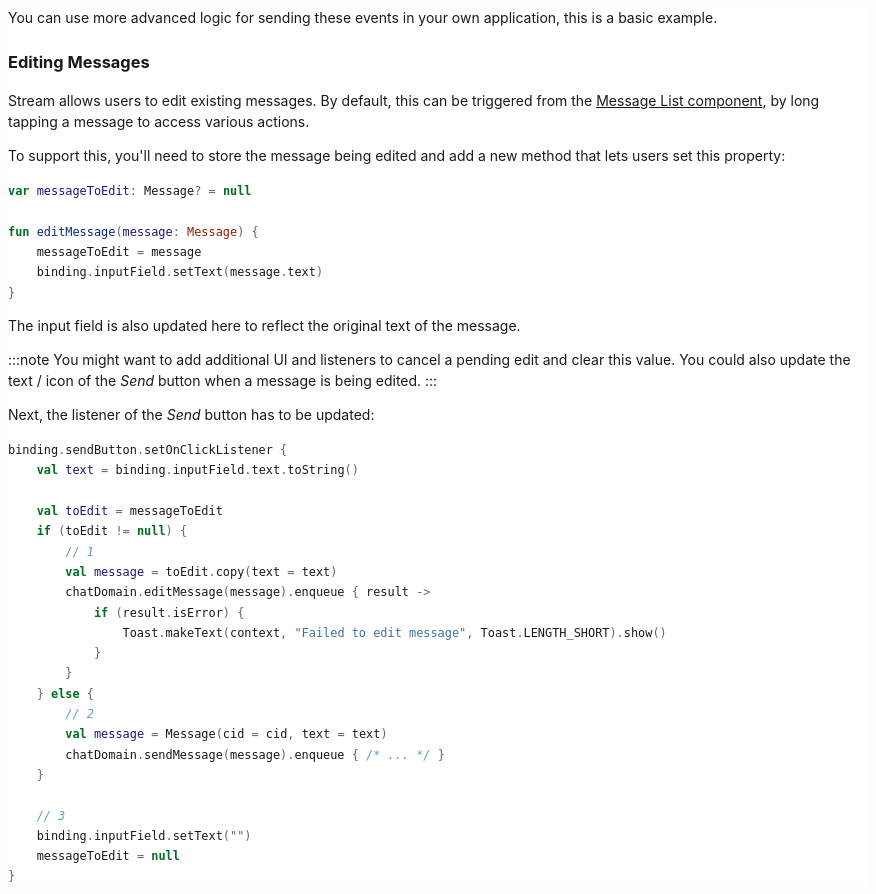 You can use more advanced logic for sending these events in your own application, this is a basic example.

### Editing Messages

Stream allows users to edit existing messages. By default, this can be triggered from the [Message List component](../03-components/03-message-list.md), by long tapping a message to access various actions.

To support this, you'll need to store the message being edited and add a new method that lets users set this property:

```kotlin
var messageToEdit: Message? = null

fun editMessage(message: Message) {
    messageToEdit = message
    binding.inputField.setText(message.text)
}
```

The input field is also updated here to reflect the original text of the message.

:::note
You might want to add additional UI and listeners to cancel a pending edit and clear this value. You could also update the text / icon of the _Send_ button when a message is being edited.
:::

Next, the listener of the _Send_ button has to be updated:

```kotlin
binding.sendButton.setOnClickListener {
    val text = binding.inputField.text.toString()

    val toEdit = messageToEdit
    if (toEdit != null) {
        // 1
        val message = toEdit.copy(text = text)
        chatDomain.editMessage(message).enqueue { result ->
            if (result.isError) {
                Toast.makeText(context, "Failed to edit message", Toast.LENGTH_SHORT).show()
            }
        }
    } else {
        // 2
        val message = Message(cid = cid, text = text)
        chatDomain.sendMessage(message).enqueue { /* ... */ }
    }

    // 3
    binding.inputField.setText("")
    messageToEdit = null 
}
```
